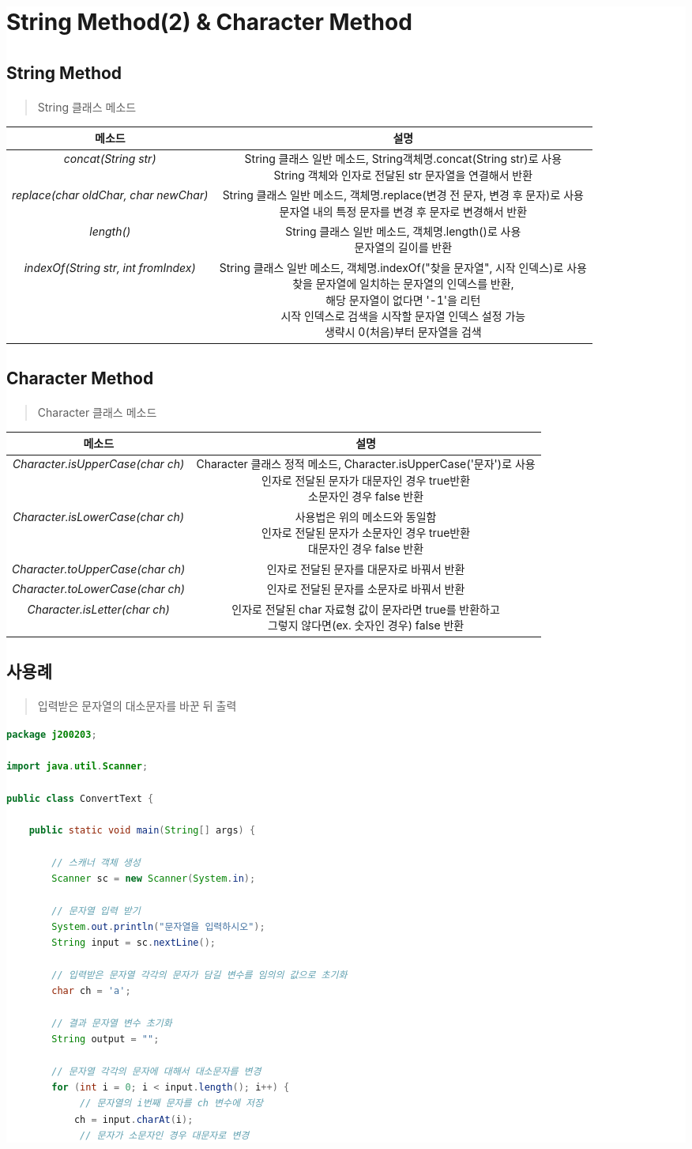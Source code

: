 
# String Method(2) & Character Method

## String Method

> String 클래스 메소드

|                메소드                 |                             설명                             |
| :-----------------------------------: | :----------------------------------------------------------: |
|         *concat(String str)*          | String 클래스 일반 메소드, String객체명.concat(String str)로 사용<br />String 객체와 인자로 전달된 str 문자열을 연결해서 반환 |
| *replace(char oldChar, char newChar)* | String 클래스 일반 메소드, 객체명.replace(변경 전 문자, 변경 후 문자)로 사용<br />문자열 내의 특정 문자를 변경 후 문자로 변경해서 반환 |
|              *length()*               | String 클래스 일반 메소드, 객체명.length()로 사용<br />문자열의 길이를 반환 |
| *indexOf(String str, int fromIndex)*  | String 클래스 일반 메소드, 객체명.indexOf("찾을 문자열", 시작 인덱스)로 사용<br/>찾을 문자열에 일치하는 문자열의 인덱스를 반환,<br/>해당 문자열이 없다면 '-1'을 리턴<br/>시작 인덱스로 검색을 시작할 문자열 인덱스 설정 가능<br/>생략시 0(처음)부터 문자열을 검색 |

## Character Method

> Character 클래스 메소드

|              메소드              |                             설명                             |
| :------------------------------: | :----------------------------------------------------------: |
| *Character.isUpperCase(char ch)* | Character 클래스 정적 메소드, Character.isUpperCase('문자')로 사용<br />인자로 전달된 문자가 대문자인 경우 true반환<br />소문자인 경우 false 반환 |
| *Character.isLowerCase(char ch)* | 사용법은 위의 메소드와 동일함<br />인자로 전달된 문자가 소문자인 경우 true반환<br />대문자인 경우 false 반환 |
| *Character.toUpperCase(char ch)* |          인자로 전달된 문자를 대문자로 바꿔서 반환           |
| *Character.toLowerCase(char ch)* |          인자로 전달된 문자를 소문자로 바꿔서 반환           |
|  *Character.isLetter(char ch)*   | 인자로 전달된 char 자료형 값이 문자라면 true를 반환하고<br />그렇지 않다면(ex. 숫자인 경우) false 반환 |

## 사용례

> 입력받은 문자열의 대소문자를 바꾼 뒤 출력

```java
package j200203;

import java.util.Scanner;

public class ConvertText {

	public static void main(String[] args) {

		// 스캐너 객체 생성
		Scanner sc = new Scanner(System.in);

		// 문자열 입력 받기
		System.out.println("문자열을 입력하시오");
		String input = sc.nextLine();

		// 입력받은 문자열 각각의 문자가 담길 변수를 임의의 값으로 초기화
		char ch = 'a';

		// 결과 문자열 변수 초기화
		String output = "";

		// 문자열 각각의 문자에 대해서 대소문자를 변경
		for (int i = 0; i < input.length(); i++) {
             // 문자열의 i번째 문자를 ch 변수에 저장
			ch = input.charAt(i);
             // 문자가 소문자인 경우 대문자로 변경
```